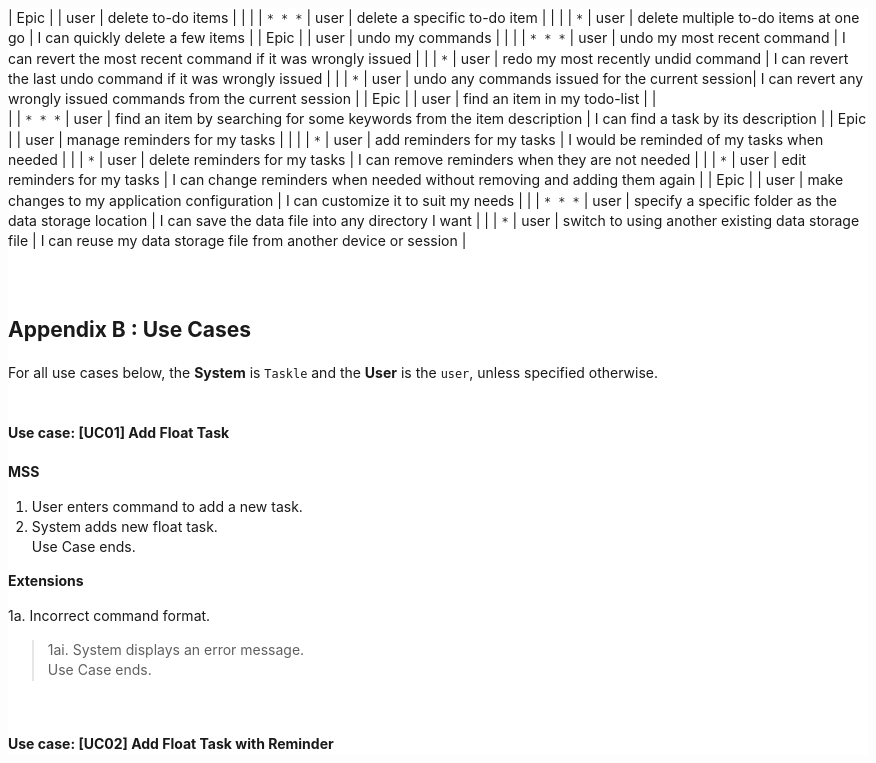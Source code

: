 | Epic |         | user | delete to-do items                          |                                  |
|      | `* * *` | user | delete a specific to-do item                |                                  |
|      | `*`     | user | delete multiple to-do items at one go       | I can quickly delete a few items |
| Epic |         | user | undo my commands                            |                                  |
|      | `* * *` | user | undo my most recent command                 | I can revert the most recent command if it was wrongly issued |
|      | `*`     | user | redo my most recently undid command         | I can revert the last undo command if it was wrongly issued |
|      | `*`     | user | undo any commands issued for the current session| I can revert any wrongly issued commands from the current session |
| Epic |         | user | find an item in my todo-list               |                                  |  
|      | `* * *` | user | find an item by searching for some keywords from the item description         | I can find a task by its description |
| Epic |         | user | manage reminders for my tasks              |                                 |
|      | `*`     | user | add reminders for my tasks                 | I would be reminded of my tasks when needed |
|      | `*`     | user | delete reminders for my tasks              | I can remove reminders when they are not needed |
|      | `*`     | user | edit reminders for my tasks                | I can change reminders when needed without removing and adding them again |
| Epic |         | user | make changes to my application configuration | I can customize it to suit my needs | 
|      | `* * *` | user | specify a specific folder as the data storage location                       | I can save the data file into any directory I want |
|      | `*`     | user | switch to using another existing data storage file                           | I can reuse my data storage file from another device or session |



<br>

## Appendix B : Use Cases

For all use cases below, the **System** is `Taskle` and the **User** is the `user`, unless specified otherwise.
<br><br>
#### Use case: [UC01] Add Float Task

**MSS**

1. User enters command to add a new task.
2. System adds new float task. <br/>
Use Case ends.

**Extensions**

1a. Incorrect command format.

> 1ai. System displays an error message. <br/>
  Use Case ends.

<br>

#### Use case: [UC02] Add Float Task with Reminder
